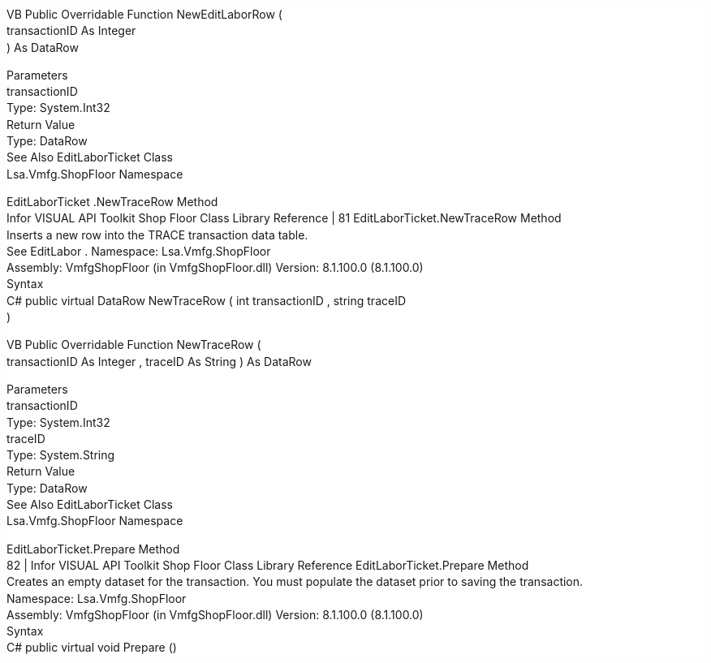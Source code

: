 VB 
Public  Overridable  Function NewEditLaborRow  (  
 transactionID  As Integer  
) As DataRow  
 
Parameters  
transactionID  
Type: System.Int32  
Return Value  
Type: DataRow  
See Also 
EditLaborTicket Class  
Lsa.Vmfg.ShopFloor Namespace  
  
EditLaborTicket .NewTraceRow Method  
Infor VISUAL API Toolkit  Shop Floor Class Library Reference   | 81 EditLaborTicket.NewTraceRow Method  
Inserts a new row into the TRACE transaction data table.  
See EditLabor . 
Namespace:  Lsa.Vmfg.ShopFloor  
Assembly:  VmfgShopFloor (in VmfgShopFloor.dll) Version: 8.1.100.0 (8.1.100.0)  
Syntax  
C# 
public  virtual  DataRow  NewTraceRow ( 
 int transactionID , 
 string  traceID  
) 
 
VB 
Public  Overridable  Function NewTraceRow  (  
 transactionID  As Integer , 
 traceID  As String 
) As DataRow  
 
Parameters  
transactionID  
Type: System.Int32  
traceID  
Type: System.String  
Return Value  
Type: DataRow  
See Also 
EditLaborTicket Class  
Lsa.Vmfg.ShopFloor Namespace  
  
EditLaborTicket.Prepare Method  
82 | Infor VISUAL API Toolkit  Shop Floor Class Library Reference  EditLaborTicket.Prepare Method  
Creates an empty dataset for the transaction. You must populate the dataset prior to saving the 
transaction.  
Namespace:  Lsa.Vmfg.ShopFloor  
Assembly:  VmfgShopFloor (in VmfgShopFloor.dll) Version: 8.1.100.0 (8.1.100.0)  
Syntax  
C# 
public  virtual  void Prepare () 
 